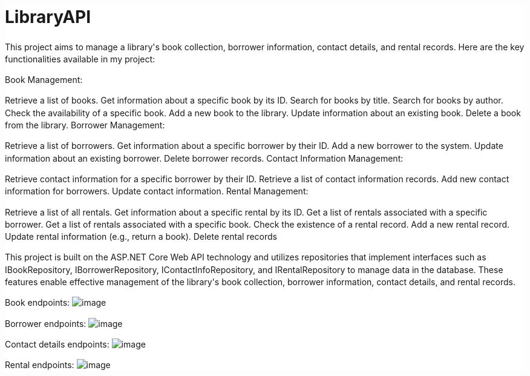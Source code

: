 # LibraryAPI

This project aims to manage a library's book collection, borrower information, contact details, and rental records. Here are the key functionalities available in my project:

Book Management:

Retrieve a list of books.
Get information about a specific book by its ID.
Search for books by title.
Search for books by author.
Check the availability of a specific book.
Add a new book to the library.
Update information about an existing book.
Delete a book from the library.
Borrower Management:

Retrieve a list of borrowers.
Get information about a specific borrower by their ID.
Add a new borrower to the system.
Update information about an existing borrower.
Delete borrower records.
Contact Information Management:

Retrieve contact information for a specific borrower by their ID.
Retrieve a list of contact information records.
Add new contact information for borrowers.
Update contact information.
Rental Management:

Retrieve a list of all rentals.
Get information about a specific rental by its ID.
Get a list of rentals associated with a specific borrower.
Get a list of rentals associated with a specific book.
Check the existence of a rental record.
Add a new rental record.
Update rental information (e.g., return a book).
Delete rental records

This project is built on the ASP.NET Core Web API technology and utilizes repositories that implement interfaces such as IBookRepository, IBorrowerRepository, IContactInfoRepository, and IRentalRepository to manage data in the database. These features enable effective management of the library's book collection, borrower information, contact details, and rental records.

Book endpoints:
<img width="1115" alt="image" src="https://github.com/MichalJ23/LibraryAPI/assets/122793735/8b095bc1-3849-42d1-b333-eabf7acf8321">

Borrower endpoints:
<img width="1101" alt="image" src="https://github.com/MichalJ23/LibraryAPI/assets/122793735/62a7bf59-0b80-488f-8ecd-915066a506f6">

Contact details endpoints:
<img width="1104" alt="image" src="https://github.com/MichalJ23/LibraryAPI/assets/122793735/27a63a77-9472-471f-89ec-9c99b76b1b5b">

Rental endpoints:
<img width="1118" alt="image" src="https://github.com/MichalJ23/LibraryAPI/assets/122793735/6130609d-731e-4ea1-a9e5-1222b584e0e5">
